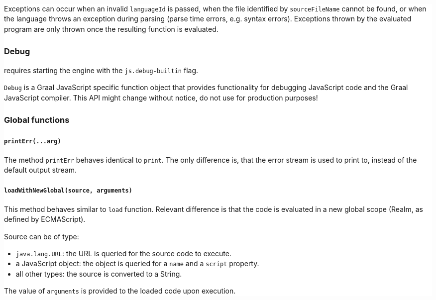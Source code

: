 Exceptions can occur when an invalid `languageId` is passed, when the file identified by `sourceFileName` cannot be found, or when the language throws an exception during parsing (parse time errors, e.g. syntax errors).
Exceptions thrown by the evaluated program are only thrown once the resulting function is evaluated.

### Debug

requires starting the engine with the `js.debug-builtin` flag.

`Debug` is a Graal JavaScript specific function object that provides functionality for debugging JavaScript code and the Graal JavaScript compiler.
This API might change without notice, do not use for production purposes!

### Global functions

#### `printErr(...arg)`

The method `printErr` behaves identical to `print`.
The only difference is, that the error stream is used to print to, instead of the default output stream.

#### `loadWithNewGlobal(source, arguments)`

This method behaves similar to `load` function.
Relevant difference is that the code is evaluated in a new global scope (Realm, as defined by ECMAScript).

Source can be of type:

* `java.lang.URL`: the URL is queried for the source code to execute.
* a JavaScript object: the object is queried for a `name` and a `script` property.
* all other types: the source is converted to a String.

The value of `arguments` is provided to the loaded code upon execution.

